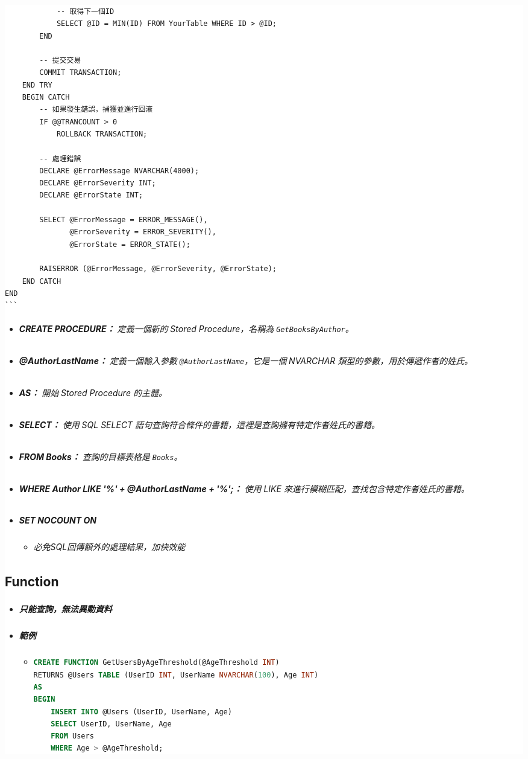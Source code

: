                 -- 取得下一個ID
                SELECT @ID = MIN(ID) FROM YourTable WHERE ID > @ID;
            END
    
            -- 提交交易
            COMMIT TRANSACTION;
        END TRY
        BEGIN CATCH
            -- 如果發生錯誤，捕獲並進行回滾
            IF @@TRANCOUNT > 0
                ROLLBACK TRANSACTION;
    
            -- 處理錯誤
            DECLARE @ErrorMessage NVARCHAR(4000);
            DECLARE @ErrorSeverity INT;
            DECLARE @ErrorState INT;
    
            SELECT @ErrorMessage = ERROR_MESSAGE(),
                   @ErrorSeverity = ERROR_SEVERITY(),
                   @ErrorState = ERROR_STATE();
    
            RAISERROR (@ErrorMessage, @ErrorSeverity, @ErrorState);
        END CATCH
    END
    ```
    
  - ###### **CREATE PROCEDURE：** 定義一個新的 Stored Procedure，名稱為 `GetBooksByAuthor`。

  - ###### **@AuthorLastName：** 定義一個輸入參數 `@AuthorLastName`，它是一個 NVARCHAR 類型的參數，用於傳遞作者的姓氏。

  - ###### **AS：** 開始 Stored Procedure 的主體。

  - ###### **SELECT：** 使用 SQL SELECT 語句查詢符合條件的書籍，這裡是查詢擁有特定作者姓氏的書籍。

  - ###### **FROM Books：** 查詢的目標表格是 `Books`。

  - ###### **WHERE Author LIKE '%' + @AuthorLastName + '%';：** 使用 LIKE 來進行模糊匹配，查找包含特定作者姓氏的書籍。

- ##### SET NOCOUNT ON

  - ###### 必免SQL回傳額外的處理結果，加快效能



## Function

- ##### 只能查詢，無法異動資料

- ##### 範例

  - ```SQL
    CREATE FUNCTION GetUsersByAgeThreshold(@AgeThreshold INT)
    RETURNS @Users TABLE (UserID INT, UserName NVARCHAR(100), Age INT)
    AS
    BEGIN
        INSERT INTO @Users (UserID, UserName, Age)
        SELECT UserID, UserName, Age
        FROM Users
        WHERE Age > @AgeThreshold;
    